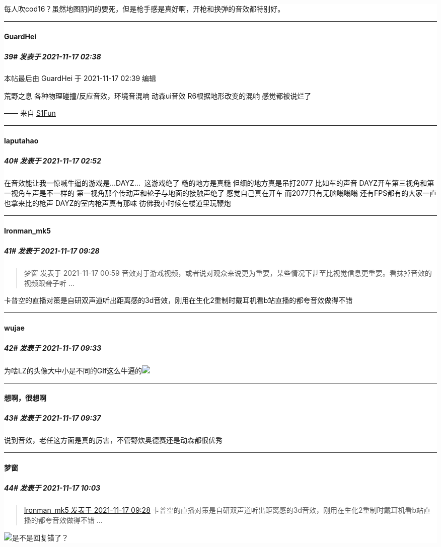 每人吹cod16？虽然地图阴间的要死，但是枪手感是真好啊，开枪和换弹的音效都特别好。

*****

####  GuardHei  
##### 39#       发表于 2021-11-17 02:38

 本帖最后由 GuardHei 于 2021-11-17 02:39 编辑 

荒野之息 各种物理碰撞/反应音效，环境音混响
动森ui音效
R6根据地形改变的混响
感觉都被说烂了

—— 来自 [S1Fun](https://s1fun.koalcat.com)

*****

####  laputahao  
##### 40#       发表于 2021-11-17 02:52

在音效能让我一惊喊牛逼的游戏是…DAYZ…  这游戏绝了 糙的地方是真糙 但细的地方真是吊打2077 比如车的声音 DAYZ开车第三视角和第一视角车声是不一样的 第一视角那个传动声和轮子与地面的接触声绝了 感觉自己真在开车 而2077只有无脑嗡嗡嗡 还有FPS都有的大家一直也拿来比的枪声 DAYZ的室内枪声真有那味 彷佛我小时候在楼道里玩鞭炮


*****

####  Ironman_mk5  
##### 41#       发表于 2021-11-17 09:28

<blockquote>梦窗 发表于 2021-11-17 00:59
音效对于游戏视频，或者说对观众来说更为重要，某些情况下甚至比视觉信息更重要。看抹掉音效的视频跟聋子听 ...</blockquote>
卡普空的直播对策是自研双声道听出距离感的3d音效，刚用在生化2重制时戴耳机看b站直播的都夸音效做得不错

*****

####  wujae  
##### 42#       发表于 2021-11-17 09:33

为啥LZ的头像大中小是不同的GIf这么牛逼的<img src="https://static.saraba1st.com/image/smiley/face2017/112.png" referrerpolicy="no-referrer">

*****

####  想啊，很想啊  
##### 43#       发表于 2021-11-17 09:37

说到音效，老任这方面是真的厉害，不管野炊奥德赛还是动森都很优秀

*****

####  梦窗  
##### 44#       发表于 2021-11-17 10:03

<blockquote><a href="httphttps://bbs.saraba1st.com/2b/forum.php?mod=redirect&amp;goto=findpost&amp;pid=53574461&amp;ptid=2037871" target="_blank">Ironman_mk5 发表于 2021-11-17 09:28</a>
卡普空的直播对策是自研双声道听出距离感的3d音效，刚用在生化2重制时戴耳机看b站直播的都夸音效做得不错 ...</blockquote>
<img src="https://static.saraba1st.com/image/smiley/face2017/068.png" referrerpolicy="no-referrer">是不是回复错了？
